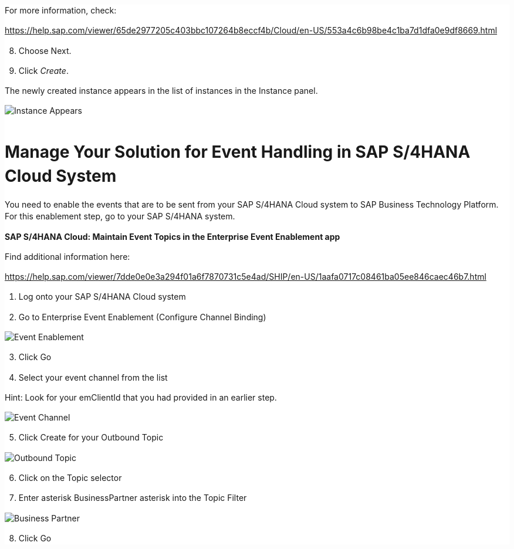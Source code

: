 For more information, check:

https://help.sap.com/viewer/65de2977205c403bbc107264b8eccf4b/Cloud/en-US/553a4c6b98be4c1ba7d1dfa0e9df8669.html

8. Choose Next.

9. Click *Create*.


The newly created instance appears in the list of instances in the Instance panel.

 ![Instance Appears](./images/setup23.png)


# Manage Your Solution for Event Handling in SAP S/4HANA Cloud System

You need to enable the events that are to be sent from your SAP S/4HANA Cloud system to SAP Business Technology Platform. For this enablement step, go to your SAP S/4HANA system.


**SAP S/4HANA Cloud: Maintain Event Topics in the Enterprise Event Enablement app**

Find additional information here:

https://help.sap.com/viewer/7dde0e0e3a294f01a6f7870731c5e4ad/SHIP/en-US/1aafa0717c08461ba05ee846caec46b7.html

1. Log onto your SAP S/4HANA Cloud system

2. Go to Enterprise Event Enablement (Configure Channel Binding)


 ![Event Enablement](./images/setup24.png)


3. Click Go

4. Select your event channel from the list

Hint: Look for your emClientId that you had provided in an earlier step. 


 ![Event Channel](./images/setup25.png)


5. Click Create for your Outbound Topic


 ![Outbound Topic](./images/setup26.png)


6. Click on the Topic selector

7. Enter asterisk BusinessPartner asterisk into the Topic Filter


 ![Business Partner](./images/setup27.png)


8. Click Go
